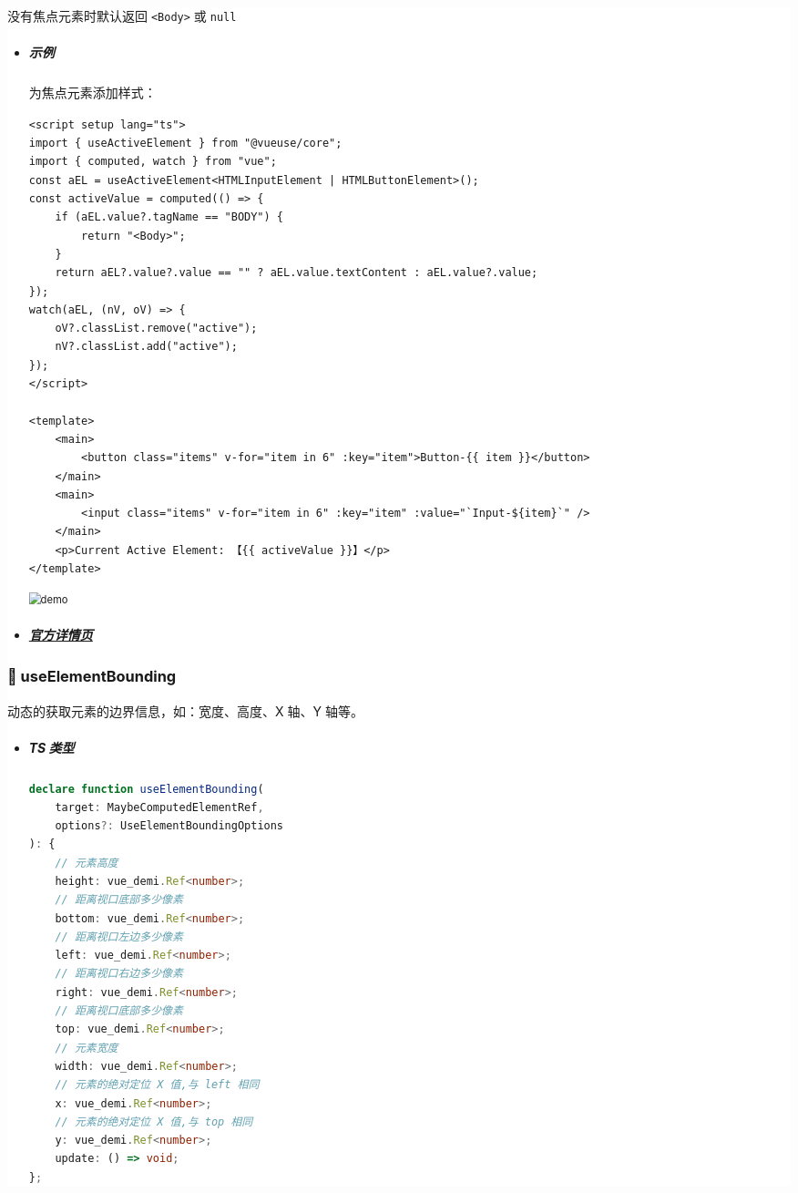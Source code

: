 没有焦点元素时默认返回 `<Body>` 或 `null`

-   ##### 示例

    为焦点元素添加样式：

    ```vue
    <script setup lang="ts">
    import { useActiveElement } from "@vueuse/core";
    import { computed, watch } from "vue";
    const aEL = useActiveElement<HTMLInputElement | HTMLButtonElement>();
    const activeValue = computed(() => {
        if (aEL.value?.tagName == "BODY") {
            return "<Body>";
        }
        return aEL?.value?.value == "" ? aEL.value.textContent : aEL.value?.value;
    });
    watch(aEL, (nV, oV) => {
        oV?.classList.remove("active");
        nV?.classList.add("active");
    });
    </script>

    <template>
        <main>
            <button class="items" v-for="item in 6" :key="item">Button-{{ item }}</button>
        </main>
        <main>
            <input class="items" v-for="item in 6" :key="item" :value="`Input-${item}`" />
        </main>
        <p>Current Active Element: 【{{ activeValue }}】</p>
    </template>
    ```

      <img src="https://sbr-1314368469.cos.ap-guangzhou.myqcloud.com/Images/202301091243209.gif" alt="demo" style="zoom:80%" />

-   ##### [官方详情页](https://vueuse.org/core/useActiveElement/)

### 💎 useElementBounding

动态的获取元素的边界信息，如：宽度、高度、X 轴、Y 轴等。

-   ##### TS 类型

    ```ts
    declare function useElementBounding(
        target: MaybeComputedElementRef,
        options?: UseElementBoundingOptions
    ): {
        // 元素高度
        height: vue_demi.Ref<number>;
        // 距离视口底部多少像素
        bottom: vue_demi.Ref<number>;
        // 距离视口左边多少像素
        left: vue_demi.Ref<number>;
        // 距离视口右边多少像素
        right: vue_demi.Ref<number>;
        // 距离视口底部多少像素
        top: vue_demi.Ref<number>;
        // 元素宽度
        width: vue_demi.Ref<number>;
        // 元素的绝对定位 X 值,与 left 相同
        x: vue_demi.Ref<number>;
        // 元素的绝对定位 X 值,与 top 相同
        y: vue_demi.Ref<number>;
        update: () => void;
    };